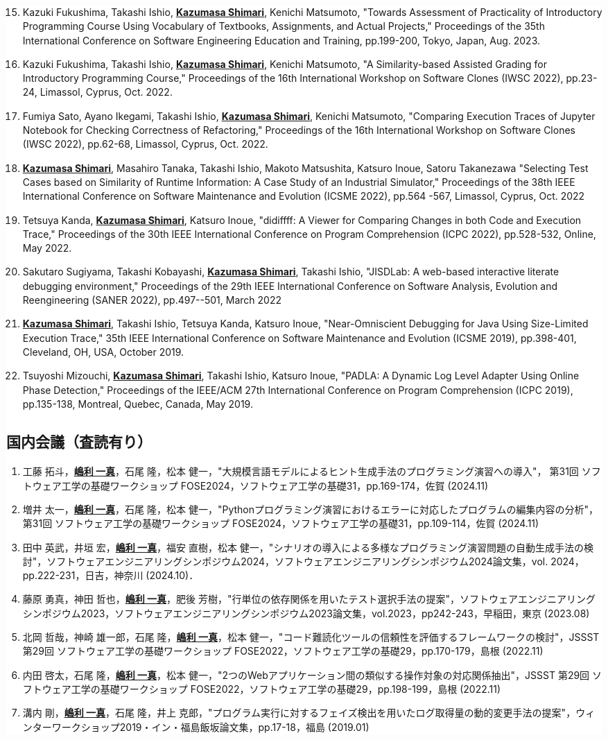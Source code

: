 15. Kazuki Fukushima, Takashi Ishio, **<u>Kazumasa Shimari</u>**, Kenichi Matsumoto, "Towards Assessment of Practicality of Introductory Programming Course Using Vocabulary of Textbooks, Assignments, and Actual Projects," Proceedings of the 35th International Conference on Software Engineering Education and Training, pp.199-200, Tokyo, Japan, Aug. 2023. 

16. Kazuki Fukushima, Takashi Ishio, **<u>Kazumasa Shimari</u>**, Kenichi Matsumoto, "A Similarity-based Assisted Grading for Introductory Programming Course," Proceedings of the 16th International Workshop on Software Clones (IWSC 2022), pp.23-24, Limassol, Cyprus, Oct. 2022. 

17. Fumiya Sato, Ayano Ikegami, Takashi Ishio, **<u>Kazumasa Shimari</u>**, Kenichi Matsumoto, "Comparing Execution Traces of Jupyter Notebook for Checking Correctness of Refactoring," Proceedings of the 16th International Workshop on Software Clones (IWSC 2022), pp.62-68, Limassol, Cyprus, Oct. 2022. 

18. **<u>Kazumasa Shimari</u>**, Masahiro Tanaka, Takashi Ishio, Makoto Matsushita, Katsuro Inoue, Satoru Takanezawa "Selecting Test Cases based on Similarity of Runtime Information: A Case Study of an Industrial Simulator," Proceedings of the 38th IEEE International Conference on Software Maintenance and Evolution (ICSME 2022), pp.564 -567, Limassol, Cyprus, Oct. 2022 

19. Tetsuya Kanda, **<u>Kazumasa Shimari</u>**, Katsuro Inoue, "didiffff: A Viewer for Comparing Changes in both Code and Execution Trace," Proceedings of the 30th IEEE International Conference on Program Comprehension (ICPC 2022), pp.528-532, Online, May 2022.  

20. Sakutaro Sugiyama, Takashi Kobayashi, **<u>Kazumasa Shimari</u>**, Takashi Ishio, "JISDLab: A web-based interactive literate debugging environment," Proceedings of the 29th IEEE International Conference on Software Analysis, Evolution and Reengineering (SANER 2022), pp.497--501, March 2022 

21. **<u>Kazumasa Shimari</u>**, Takashi Ishio, Tetsuya Kanda, Katsuro Inoue, "Near-Omniscient Debugging for Java Using Size-Limited Execution Trace," 35th IEEE International Conference on Software Maintenance and Evolution (ICSME 2019), pp.398-401, Cleveland, OH, USA, October 2019. 

22. Tsuyoshi Mizouchi, **<u>Kazumasa Shimari</u>**, Takashi Ishio, Katsuro Inoue, "PADLA: A Dynamic Log Level Adapter Using Online Phase Detection," Proceedings of the IEEE/ACM 27th International Conference on Program Comprehension (ICPC 2019), pp.135-138, Montreal, Quebec, Canada, May 2019. 

                  
## 国内会議（査読有り）

1. 工藤 拓斗，**<u>嶋利 一真</u>**，石尾 隆，松本 健一，"大規模言語モデルによるヒント生成手法のプログラミング演習への導入"， 第31回 ソフトウェア工学の基礎ワークショップ FOSE2024，ソフトウェア工学の基礎31，pp.169-174，佐賀 (2024.11)

2. 増井 太一，**<u>嶋利 一真</u>**，石尾 隆，松本 健一，"Pythonプログラミング演習におけるエラーに対応したプログラムの編集内容の分析"， 第31回 ソフトウェア工学の基礎ワークショップ FOSE2024，ソフトウェア工学の基礎31，pp.109-114，佐賀 (2024.11)

3. 田中 英武，井垣 宏，**<u>嶋利 一真</u>**，福安 直樹，松本 健一，"シナリオの導入による多様なプログラミング演習問題の自動生成手法の検討"，ソフトウェアエンジニアリングシンポジウム2024，ソフトウェアエンジニアリングシンポジウム2024論文集，vol. 2024，pp.222-231，日吉，神奈川 (2024.10)．
   
4. 藤原 勇真，神田 哲也，**<u>嶋利 一真</u>**，肥後 芳樹，"行単位の依存関係を用いたテスト選択手法の提案"，ソフトウェアエンジニアリングシンポジウム2023，ソフトウェアエンジニアリングシンポジウム2023論文集，vol.2023，pp242-243，早稲田，東京 (2023.08)

5. 北岡 哲哉，神崎 雄一郎，石尾 隆，**<u>嶋利 一真</u>**，松本 健一，"コード難読化ツールの信頼性を評価するフレームワークの検討"，JSSST 第29回 ソフトウェア工学の基礎ワークショップ FOSE2022，ソフトウェア工学の基礎29，pp.170-179，島根 (2022.11)

6. 内田 啓太，石尾 隆，**<u>嶋利 一真</u>**，松本 健一，"2つのWebアプリケーション間の類似する操作対象の対応関係抽出"，JSSST 第29回 ソフトウェア工学の基礎ワークショップ FOSE2022，ソフトウェア工学の基礎29，pp.198-199，島根 (2022.11)

7. 溝内 剛，**<u>嶋利 一真</u>**，石尾 隆，井上 克郎，"プログラム実行に対するフェイズ検出を用いたログ取得量の動的変更手法の提案"，ウィンターワークショップ2019・イン・福島飯坂論文集，pp.17-18，福島 (2019.01) 
